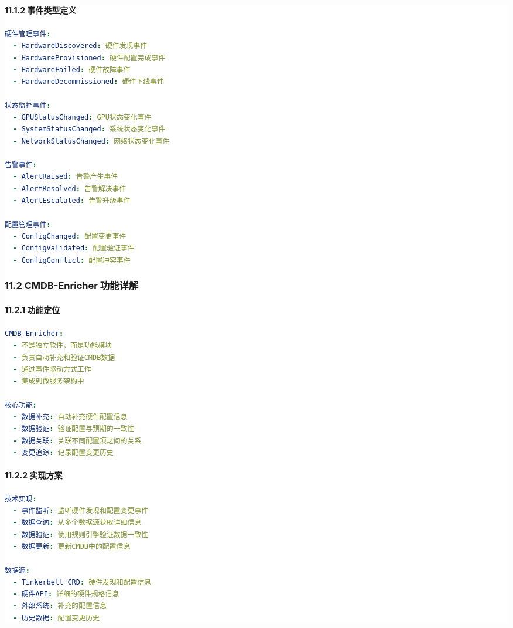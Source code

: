 #### 11.1.2 事件类型定义
```yaml
硬件管理事件:
  - HardwareDiscovered: 硬件发现事件
  - HardwareProvisioned: 硬件配置完成事件
  - HardwareFailed: 硬件故障事件
  - HardwareDecommissioned: 硬件下线事件

状态监控事件:
  - GPUStatusChanged: GPU状态变化事件
  - SystemStatusChanged: 系统状态变化事件
  - NetworkStatusChanged: 网络状态变化事件

告警事件:
  - AlertRaised: 告警产生事件
  - AlertResolved: 告警解决事件
  - AlertEscalated: 告警升级事件

配置管理事件:
  - ConfigChanged: 配置变更事件
  - ConfigValidated: 配置验证事件
  - ConfigConflict: 配置冲突事件
```

### 11.2 CMDB-Enricher 功能详解

#### 11.2.1 功能定位
```yaml
CMDB-Enricher:
  - 不是独立软件，而是功能模块
  - 负责自动补充和验证CMDB数据
  - 通过事件驱动方式工作
  - 集成到微服务架构中

核心功能:
  - 数据补充: 自动补充硬件配置信息
  - 数据验证: 验证配置与预期的一致性
  - 数据关联: 关联不同配置项之间的关系
  - 变更追踪: 记录配置变更历史
```

#### 11.2.2 实现方案
```yaml
技术实现:
  - 事件监听: 监听硬件发现和配置变更事件
  - 数据查询: 从多个数据源获取详细信息
  - 数据验证: 使用规则引擎验证数据一致性
  - 数据更新: 更新CMDB中的配置信息

数据源:
  - Tinkerbell CRD: 硬件发现和配置信息
  - 硬件API: 详细的硬件规格信息
  - 外部系统: 补充的配置信息
  - 历史数据: 配置变更历史
```
